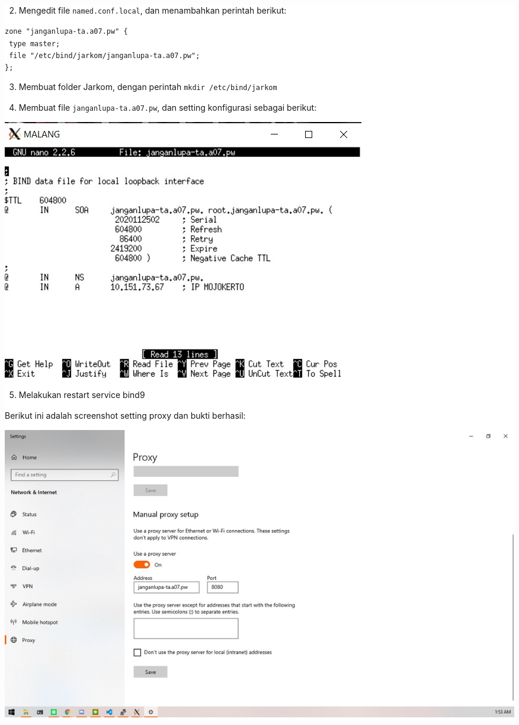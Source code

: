 2. Mengedit file `named.conf.local`, dan menambahkan perintah berikut:

```
zone "janganlupa-ta.a07.pw" {
 type master;
 file "/etc/bind/jarkom/janganlupa-ta.a07.pw";
};
```

3. Membuat folder Jarkom, dengan perintah `mkdir /etc/bind/jarkom`

4. Membuat file `janganlupa-ta.a07.pw`, dan setting konfigurasi sebagai berikut:

![SS_JARKOM_JANGANLUPA_TA](https://github.com/prolifel/Jarkom_Modul3_Lapres_A07/blob/main/img/12_1.jpg)

5. Melakukan restart service bind9

Berikut ini adalah screenshot setting proxy dan bukti berhasil:

![SS_PROXY](https://github.com/prolifel/Jarkom_Modul3_Lapres_A07/blob/main/img/12_2.jpg)
